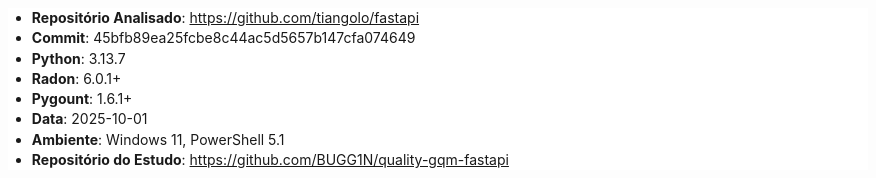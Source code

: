 - **Repositório Analisado**: https://github.com/tiangolo/fastapi
- **Commit**: 45bfb89ea25fcbe8c44ac5d5657b147cfa074649
- **Python**: 3.13.7
- **Radon**: 6.0.1+
- **Pygount**: 1.6.1+
- **Data**: 2025-10-01
- **Ambiente**: Windows 11, PowerShell 5.1
- **Repositório do Estudo**: https://github.com/BUGG1N/quality-gqm-fastapi